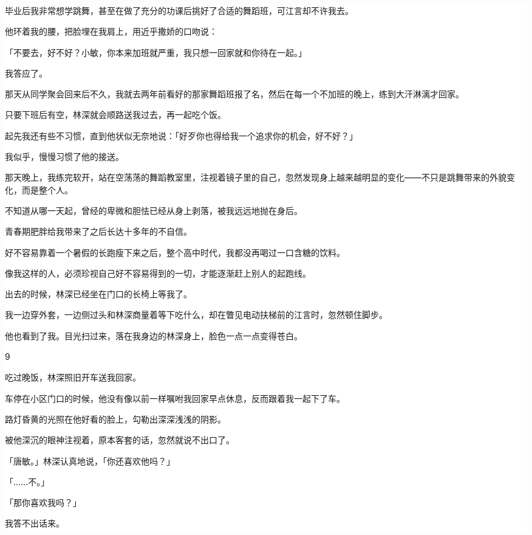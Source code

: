 毕业后我非常想学跳舞，甚至在做了充分的功课后挑好了合适的舞蹈班，可江言却不许我去。


他环着我的腰，把脸埋在我肩上，用近乎撒娇的口吻说：


「不要去，好不好？小敏，你本来加班就严重，我只想一回家就和你待在一起。」


我答应了。


那天从同学聚会回来后不久，我就去两年前看好的那家舞蹈班报了名，然后在每一个不加班的晚上，练到大汗淋漓才回家。


只要下班后有空，林深就会顺路送我过去，再一起吃个饭。


起先我还有些不习惯，直到他状似无奈地说：「好歹你也得给我一个追求你的机会，好不好？」


我似乎，慢慢习惯了他的接送。


那天晚上，我练完软开，站在空荡荡的舞蹈教室里，注视着镜子里的自己，忽然发现身上越来越明显的变化——不只是跳舞带来的外貌变化，而是整个人。


不知道从哪一天起，曾经的卑微和胆怯已经从身上剥落，被我远远地抛在身后。


青春期肥胖给我带来了之后长达十多年的不自信。


好不容易靠着一个暑假的长跑瘦下来之后，整个高中时代，我都没再喝过一口含糖的饮料。


像我这样的人，必须珍视自己好不容易得到的一切，才能逐渐赶上别人的起跑线。


出去的时候，林深已经坐在门口的长椅上等我了。


我一边穿外套，一边侧过头和林深商量着等下吃什么，却在瞥见电动扶梯前的江言时，忽然顿住脚步。


他也看到了我。目光扫过来，落在我身边的林深身上，脸色一点一点变得苍白。


9


吃过晚饭，林深照旧开车送我回家。


车停在小区门口的时候，他没有像以前一样嘱咐我回家早点休息，反而跟着我一起下了车。


路灯昏黄的光照在他好看的脸上，勾勒出深深浅浅的阴影。


被他深沉的眼神注视着，原本客套的话，忽然就说不出口了。


「唐敏。」林深认真地说，「你还喜欢他吗？」


「……不。」


「那你喜欢我吗？」


我答不出话来。
